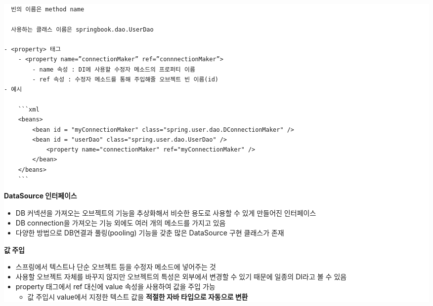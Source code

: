       빈의 이름은 method name

      사용하는 클래스 이름은 springbook.dao.UserDao

    - <property> 태그
        - <property name=”connectionMaker” ref=”connnectionMaker”>
            - name 속성 : DI에 사용할 수정자 메소드의 프로퍼티 이름
            - ref 속성 : 수정자 메소드를 통해 주입해줄 오브젝트 빈 이름(id)
    - 예시

        ```xml
        <beans>
        	<bean id = "myConnectionMaker" class="spring.user.dao.DConnectionMaker" />
        	<bean id = "userDao" class="spring.user.dao.UserDao" />
        		<property name="connectionMaker" ref="myConnectionMaker" />
        	</bean>
        </beans>
        ```



**DataSource 인터페이스**

- DB 커넥션을 가져오는 오브젝트의 기능을 추상화해서 비슷한 용도로 사용할 수 있게 만들어진 인터페이스
- DB connection을 가져오는 기능 외에도 여러 개의 메소드를 가지고 있음
- 다양한 방법으로 DB연결과 풀링(pooling) 기능을 갖춘 많은 DataSource 구현 클래스가 존재

**값 주입**

- 스프링에서 텍스트나 단순 오브젝트 등을 수정자 메소드에 넣어주는 것
- 사용할 오브젝트 자체를 바꾸지 않지만 오브젝트의 특성은 외부에서 변경할 수 있기 때문에 일종의 DI라고 볼 수 있음
- property 태그에서 ref 대신에 value 속성을 사용하여 값을 주입 가능
    - 값 주입시 value에서 지정한 텍스트 값을 **적절한 자바 타입으로 자동으로 변환**